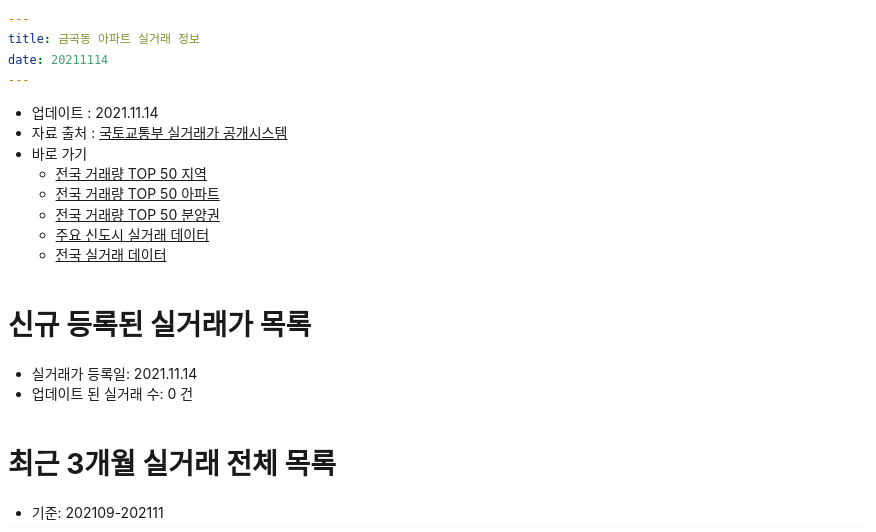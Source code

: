 ```yaml
---
title: 금곡동 아파트 실거래 정보
date: 20211114
---
```


* 업데이트 : 2021.11.14
* 자료 출처 : [국토교통부 실거래가 공개시스템](http://rt.molit.go.kr)
* 바로 가기
    * [전국 거래량 TOP 50 지역](https://apt-info.github.io/apt-trade-info/tr)
    * [전국 거래량 TOP 50 아파트](https://apt-info.github.io/apt-trade-info/ta)
    * [전국 거래량 TOP 50 분양권](https://apt-info.github.io/apt-trade-info/tb)
    * [주요 신도시 실거래 데이터](https://apt-info.github.io/apt-trade-info/newtown)
    * [전국 실거래 데이터](https://apt-info.github.io/apt-trade-info/all)



<script async src="https://pagead2.googlesyndication.com/pagead/js/adsbygoogle.js"></script>

<ins class="adsbygoogle"
     style="display:block"
     data-ad-client="ca-pub-1142216861245946"
     data-ad-slot="4805727019"
     data-ad-format="auto"
     data-full-width-responsive="true"></ins>
<script>
     (adsbygoogle = window.adsbygoogle || []).push({});
</script>


# 신규 등록된 실거래가 목록

* 실거래가 등록일: 2021.11.14
* 업데이트 된 실거래 수: 0 건




<script async src="https://pagead2.googlesyndication.com/pagead/js/adsbygoogle.js"></script>

<ins class="adsbygoogle"
     style="display:block"
     data-ad-client="ca-pub-1142216861245946"
     data-ad-slot="4805727019"
     data-ad-format="auto"
     data-full-width-responsive="true"></ins>
<script>
     (adsbygoogle = window.adsbygoogle || []).push({});
</script>


# 최근 3개월 실거래 전체 목록
* 기준: 202109-202111
